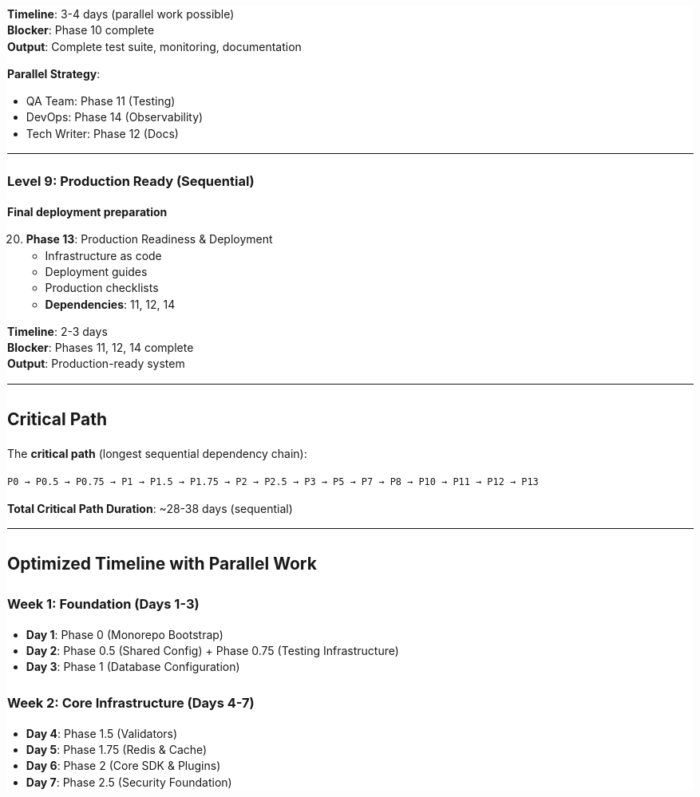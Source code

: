 **Timeline**: 3-4 days (parallel work possible)  
**Blocker**: Phase 10 complete  
**Output**: Complete test suite, monitoring, documentation

**Parallel Strategy**:

- QA Team: Phase 11 (Testing)
- DevOps: Phase 14 (Observability)
- Tech Writer: Phase 12 (Docs)

---

### Level 9: Production Ready (Sequential)

**Final deployment preparation**

20. **Phase 13**: Production Readiness & Deployment
    - Infrastructure as code
    - Deployment guides
    - Production checklists
    - **Dependencies**: 11, 12, 14

**Timeline**: 2-3 days  
**Blocker**: Phases 11, 12, 14 complete  
**Output**: Production-ready system

---

## Critical Path

The **critical path** (longest sequential dependency chain):

```
P0 → P0.5 → P0.75 → P1 → P1.5 → P1.75 → P2 → P2.5 → P3 → P5 → P7 → P8 → P10 → P11 → P12 → P13
```

**Total Critical Path Duration**: ~28-38 days (sequential)

---

## Optimized Timeline with Parallel Work

### Week 1: Foundation (Days 1-3)

- **Day 1**: Phase 0 (Monorepo Bootstrap)
- **Day 2**: Phase 0.5 (Shared Config) + Phase 0.75 (Testing Infrastructure)
- **Day 3**: Phase 1 (Database Configuration)

### Week 2: Core Infrastructure (Days 4-7)

- **Day 4**: Phase 1.5 (Validators)
- **Day 5**: Phase 1.75 (Redis & Cache)
- **Day 6**: Phase 2 (Core SDK & Plugins)
- **Day 7**: Phase 2.5 (Security Foundation)
